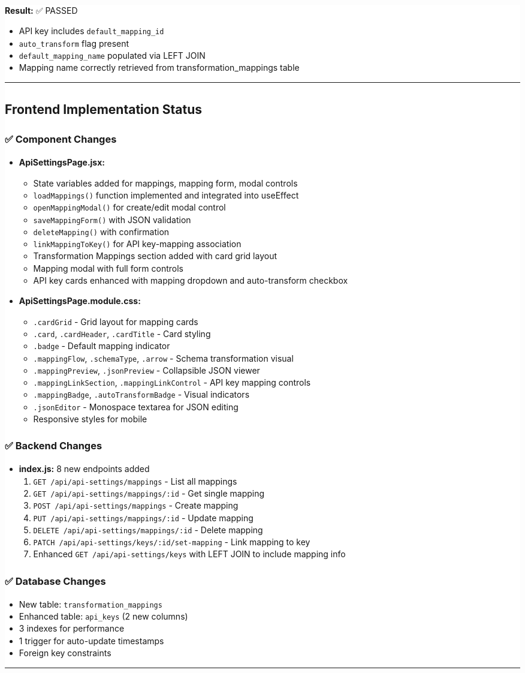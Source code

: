 ```json
```

**Result:** ✅ PASSED
- API key includes `default_mapping_id`
- `auto_transform` flag present
- `default_mapping_name` populated via LEFT JOIN
- Mapping name correctly retrieved from transformation_mappings table

---

## Frontend Implementation Status

### ✅ Component Changes
- **ApiSettingsPage.jsx:**
  - State variables added for mappings, mapping form, modal controls
  - `loadMappings()` function implemented and integrated into useEffect
  - `openMappingModal()` for create/edit modal control
  - `saveMappingForm()` with JSON validation
  - `deleteMapping()` with confirmation
  - `linkMappingToKey()` for API key-mapping association
  - Transformation Mappings section added with card grid layout
  - Mapping modal with full form controls
  - API key cards enhanced with mapping dropdown and auto-transform checkbox

- **ApiSettingsPage.module.css:**
  - `.cardGrid` - Grid layout for mapping cards
  - `.card`, `.cardHeader`, `.cardTitle` - Card styling
  - `.badge` - Default mapping indicator
  - `.mappingFlow`, `.schemaType`, `.arrow` - Schema transformation visual
  - `.mappingPreview`, `.jsonPreview` - Collapsible JSON viewer
  - `.mappingLinkSection`, `.mappingLinkControl` - API key mapping controls
  - `.mappingBadge`, `.autoTransformBadge` - Visual indicators
  - `.jsonEditor` - Monospace textarea for JSON editing
  - Responsive styles for mobile

### ✅ Backend Changes
- **index.js:** 8 new endpoints added
  1. `GET /api/api-settings/mappings` - List all mappings
  2. `GET /api/api-settings/mappings/:id` - Get single mapping
  3. `POST /api/api-settings/mappings` - Create mapping
  4. `PUT /api/api-settings/mappings/:id` - Update mapping
  5. `DELETE /api/api-settings/mappings/:id` - Delete mapping
  6. `PATCH /api/api-settings/keys/:id/set-mapping` - Link mapping to key
  7. Enhanced `GET /api/api-settings/keys` with LEFT JOIN to include mapping info

### ✅ Database Changes
- New table: `transformation_mappings`
- Enhanced table: `api_keys` (2 new columns)
- 3 indexes for performance
- 1 trigger for auto-update timestamps
- Foreign key constraints

---